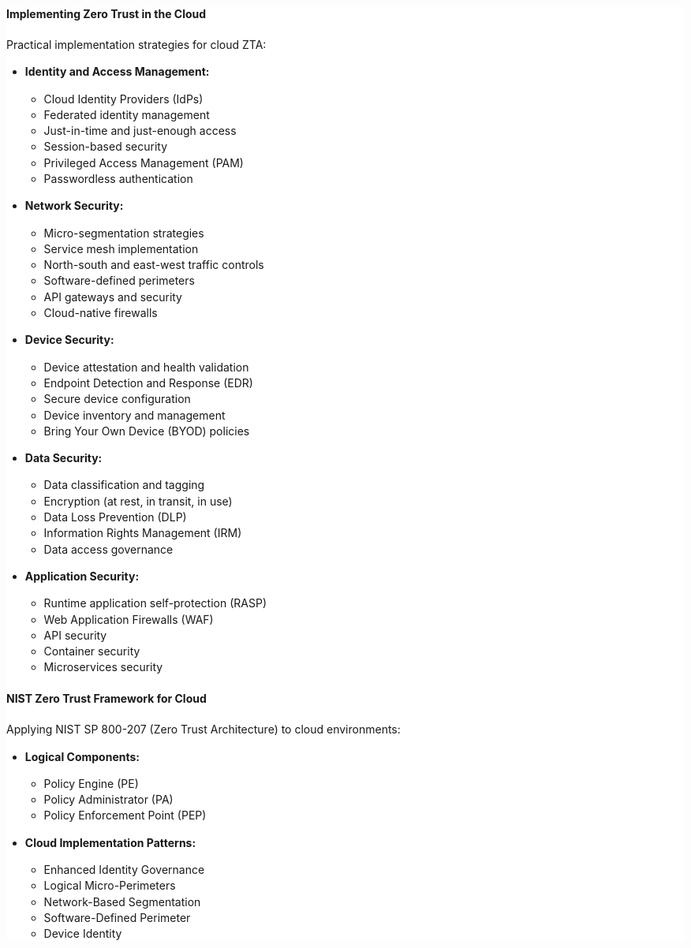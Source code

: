 #### Implementing Zero Trust in the Cloud

Practical implementation strategies for cloud ZTA:

- **Identity and Access Management:**
  - Cloud Identity Providers (IdPs)
  - Federated identity management
  - Just-in-time and just-enough access
  - Session-based security
  - Privileged Access Management (PAM)
  - Passwordless authentication

- **Network Security:**
  - Micro-segmentation strategies
  - Service mesh implementation
  - North-south and east-west traffic controls
  - Software-defined perimeters
  - API gateways and security
  - Cloud-native firewalls

- **Device Security:**
  - Device attestation and health validation
  - Endpoint Detection and Response (EDR)
  - Secure device configuration
  - Device inventory and management
  - Bring Your Own Device (BYOD) policies

- **Data Security:**
  - Data classification and tagging
  - Encryption (at rest, in transit, in use)
  - Data Loss Prevention (DLP)
  - Information Rights Management (IRM)
  - Data access governance

- **Application Security:**
  - Runtime application self-protection (RASP)
  - Web Application Firewalls (WAF)
  - API security
  - Container security
  - Microservices security

#### NIST Zero Trust Framework for Cloud

Applying NIST SP 800-207 (Zero Trust Architecture) to cloud environments:

- **Logical Components:**
  - Policy Engine (PE)
  - Policy Administrator (PA)
  - Policy Enforcement Point (PEP)

- **Cloud Implementation Patterns:**
  - Enhanced Identity Governance
  - Logical Micro-Perimeters
  - Network-Based Segmentation
  - Software-Defined Perimeter
  - Device Identity
